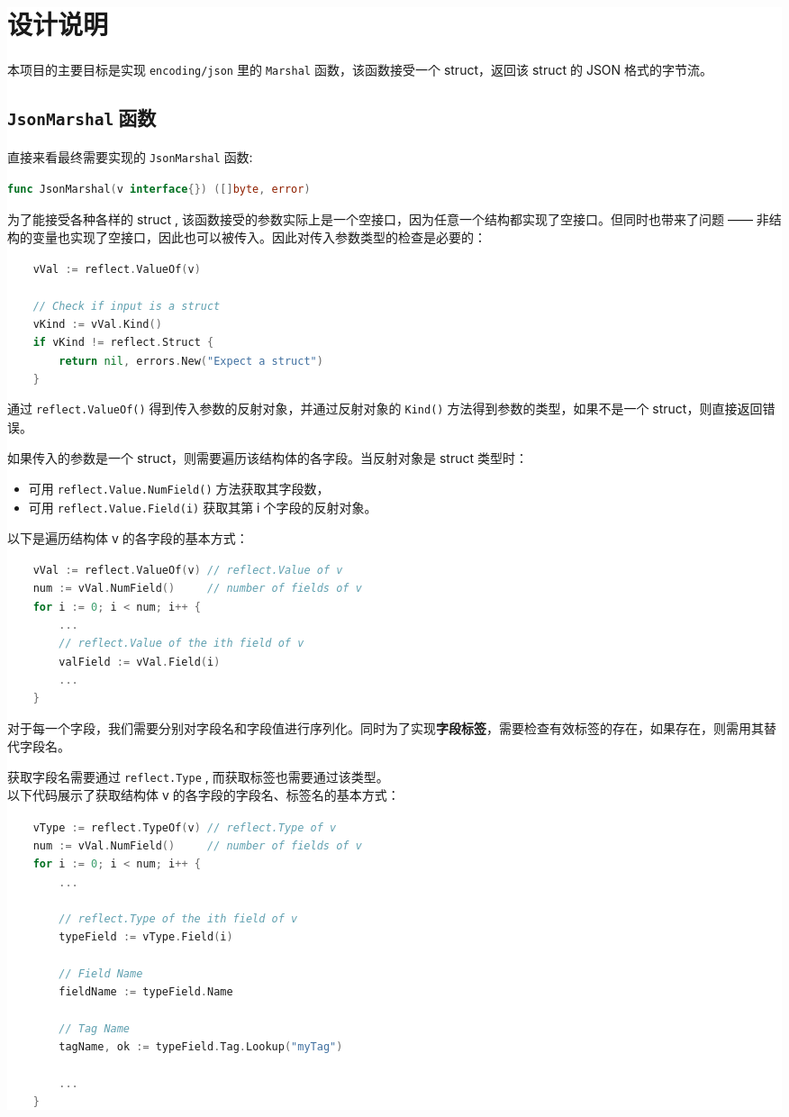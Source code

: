 # 设计说明

本项目的主要目标是实现 `encoding/json` 里的 `Marshal` 函数，该函数接受一个 struct，返回该 struct 的 JSON 格式的字节流。


## `JsonMarshal` 函数

直接来看最终需要实现的 `JsonMarshal` 函数:

```go
func JsonMarshal(v interface{}) ([]byte, error) 
```
为了能接受各种各样的 struct , 该函数接受的参数实际上是一个空接口，因为任意一个结构都实现了空接口。但同时也带来了问题 —— 非结构的变量也实现了空接口，因此也可以被传入。因此对传入参数类型的检查是必要的：

```go
	vVal := reflect.ValueOf(v)

	// Check if input is a struct
	vKind := vVal.Kind()
	if vKind != reflect.Struct {
		return nil, errors.New("Expect a struct")
	}
```
通过 `reflect.ValueOf()` 得到传入参数的反射对象，并通过反射对象的 `Kind()` 方法得到参数的类型，如果不是一个 struct，则直接返回错误。

如果传入的参数是一个 struct，则需要遍历该结构体的各字段。当反射对象是 struct 类型时：
- 可用 `reflect.Value.NumField()` 方法获取其字段数，
- 可用 `reflect.Value.Field(i)` 获取其第 i 个字段的反射对象。

以下是遍历结构体 v 的各字段的基本方式：

```go
    vVal := reflect.ValueOf(v) // reflect.Value of v
    num := vVal.NumField()     // number of fields of v
    for i := 0; i < num; i++ {
        ...
        // reflect.Value of the ith field of v
		valField := vVal.Field(i)
        ...
    }
```

对于每一个字段，我们需要分别对字段名和字段值进行序列化。同时为了实现**字段标签**，需要检查有效标签的存在，如果存在，则需用其替代字段名。

获取字段名需要通过 `reflect.Type` , 而获取标签也需要通过该类型。  
以下代码展示了获取结构体 v 的各字段的字段名、标签名的基本方式：
```go
    vType := reflect.TypeOf(v) // reflect.Type of v
    num := vVal.NumField()     // number of fields of v
    for i := 0; i < num; i++ {
        ...

        // reflect.Type of the ith field of v
        typeField := vType.Field(i)

        // Field Name
        fieldName := typeField.Name

        // Tag Name
        tagName, ok := typeField.Tag.Lookup("myTag")

        ...
    }
```

